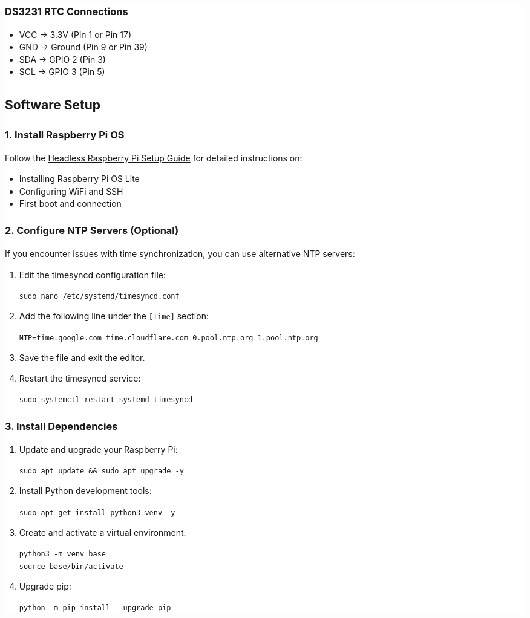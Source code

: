 ### DS3231 RTC Connections
- VCC → 3.3V (Pin 1 or Pin 17)
- GND → Ground (Pin 9 or Pin 39)
- SDA → GPIO 2 (Pin 3)
- SCL → GPIO 3 (Pin 5)

## Software Setup

### 1. Install Raspberry Pi OS
Follow the [Headless Raspberry Pi Setup Guide](https://www.raspberrypi.com/documentation/computers/getting-started.html#setting-up-your-raspberry-pi) for detailed instructions on:
- Installing Raspberry Pi OS Lite
- Configuring WiFi and SSH
- First boot and connection

### 2. Configure NTP Servers (Optional)

If you encounter issues with time synchronization, you can use alternative NTP servers:

1. Edit the timesyncd configuration file:
   ```
   sudo nano /etc/systemd/timesyncd.conf
   ```

2. Add the following line under the `[Time]` section:
   ```
   NTP=time.google.com time.cloudflare.com 0.pool.ntp.org 1.pool.ntp.org
   ```

3. Save the file and exit the editor.

4. Restart the timesyncd service:
   ```
   sudo systemctl restart systemd-timesyncd
   ```

### 3. Install Dependencies

1. Update and upgrade your Raspberry Pi:
   ```
   sudo apt update && sudo apt upgrade -y
   ```

2. Install Python development tools:
   ```
   sudo apt-get install python3-venv -y
   ```

3. Create and activate a virtual environment:
   ```
   python3 -m venv base
   source base/bin/activate
   ```

4. Upgrade pip:
   ```
   python -m pip install --upgrade pip
   ```
